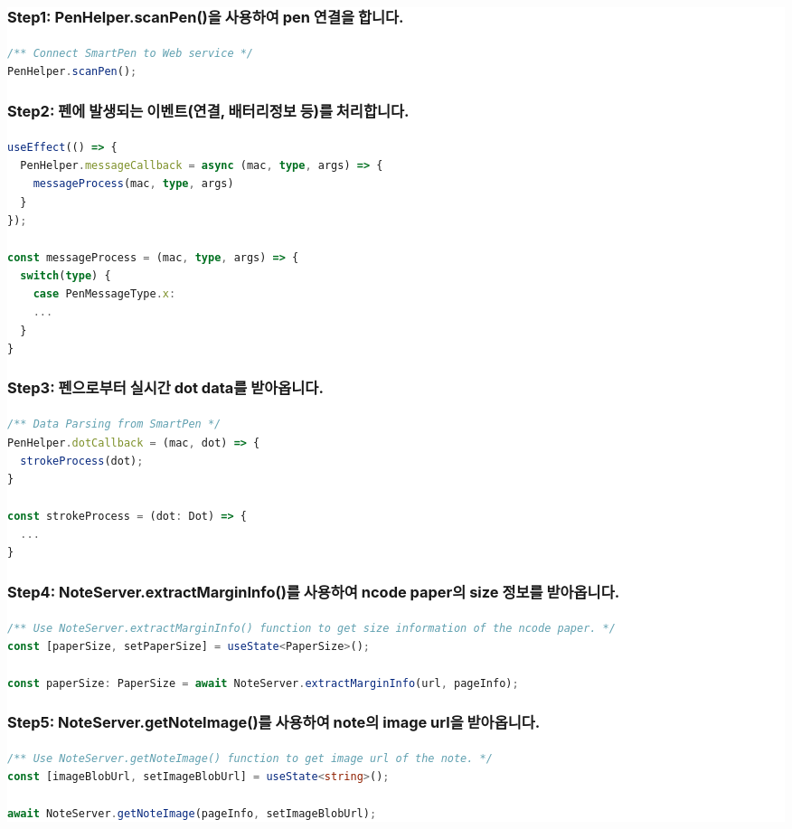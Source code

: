 ### Step1: PenHelper.scanPen()을 사용하여 pen 연결을 합니다.
```ts
/** Connect SmartPen to Web service */
PenHelper.scanPen();
```

### Step2: 펜에 발생되는 이벤트(연결, 배터리정보 등)를 처리합니다.
```ts
useEffect(() => {
  PenHelper.messageCallback = async (mac, type, args) => {
    messageProcess(mac, type, args)
  }
});

const messageProcess = (mac, type, args) => {
  switch(type) {
    case PenMessageType.x:
    ...
  }
}
```

### Step3: 펜으로부터 실시간 dot data를 받아옵니다.
```ts
/** Data Parsing from SmartPen */
PenHelper.dotCallback = (mac, dot) => {
  strokeProcess(dot);
}

const strokeProcess = (dot: Dot) => {
  ...
}
```

### Step4: NoteServer.extractMarginInfo()를 사용하여 ncode paper의 size 정보를 받아옵니다.
```ts
/** Use NoteServer.extractMarginInfo() function to get size information of the ncode paper. */
const [paperSize, setPaperSize] = useState<PaperSize>();

const paperSize: PaperSize = await NoteServer.extractMarginInfo(url, pageInfo);
```

### Step5: NoteServer.getNoteImage()를 사용하여 note의 image url을 받아옵니다.
```ts
/** Use NoteServer.getNoteImage() function to get image url of the note. */
const [imageBlobUrl, setImageBlobUrl] = useState<string>();

await NoteServer.getNoteImage(pageInfo, setImageBlobUrl);
```
